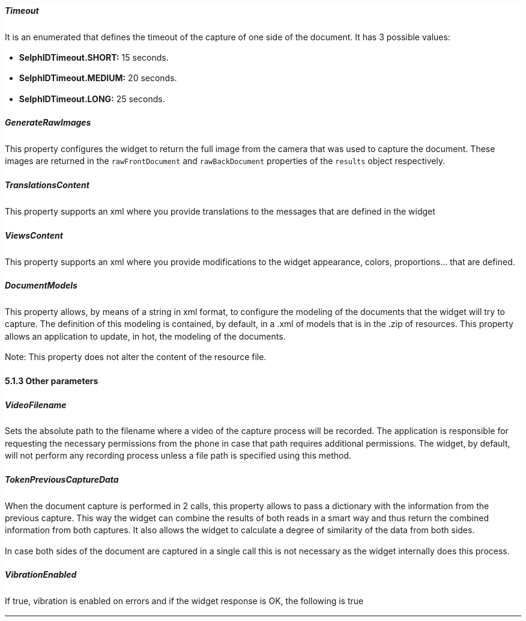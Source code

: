 ##### Timeout

It is an enumerated that defines the timeout of the capture of one side of the document. It has 3 possible values:

- **SelphIDTimeout.SHORT:** 15 seconds.

- **SelphIDTimeout.MEDIUM:** 20 seconds.

- **SelphIDTimeout.LONG:** 25 seconds.

##### GenerateRawImages

This property configures the widget to return the full image from the camera that was used to capture the document. These images are returned in the `rawFrontDocument` and `rawBackDocument` properties of the `results` object respectively.

##### TranslationsContent

This property supports an xml where you provide translations to the messages that are defined in the widget

##### ViewsContent

This property supports an xml where you provide modifications to the widget appearance, colors, proportions... that are defined.

##### DocumentModels

This property allows, by means of a string in xml format, to configure the modeling of the documents that the widget will try to capture. The definition of this modeling is contained, by default, in a .xml of models that is in the .zip of resources. This property allows an application to update, in hot, the modeling of the documents.

Note: This property does not alter the content of the resource file.

#### 5.1.3 Other parameters

##### VideoFilename

Sets the absolute path to the filename where a video of the capture process will be recorded. The application is responsible for requesting the necessary permissions from the phone in case that path requires additional permissions. The widget, by default, will not perform any recording process unless a file path is specified using this method.

##### TokenPreviousCaptureData

When the document capture is performed in 2 calls, this property allows to pass a dictionary with the information from the previous capture. This way the widget can combine the results of both reads in a smart way and thus return the combined information from both captures. It also allows the widget to calculate a degree of similarity of the data from both sides.

In case both sides of the document are captured in a single call this is not necessary as the widget internally does this process.

##### VibrationEnabled

If true, vibration is enabled on errors and if the widget response is OK, the following is true

---